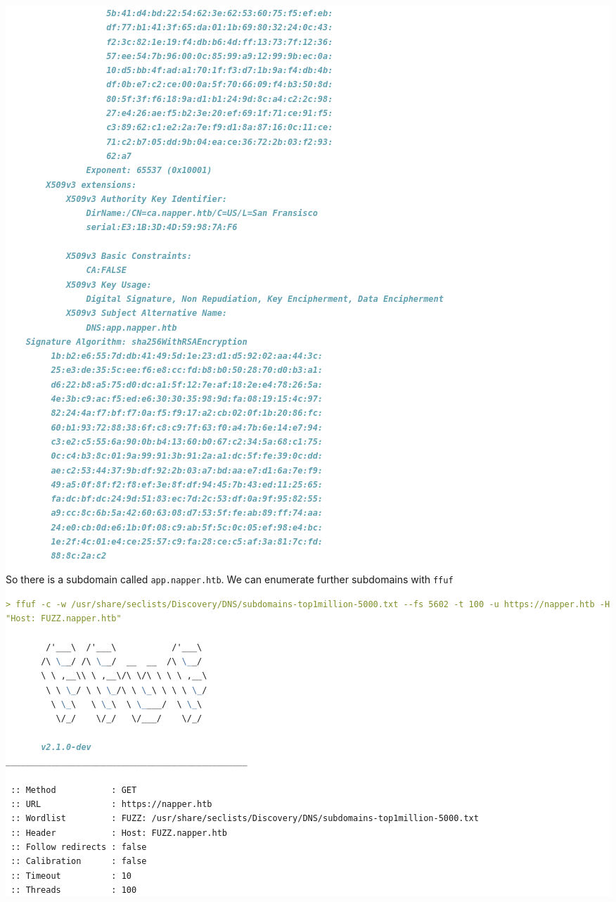 ```markdown
                    5b:41:d4:bd:22:54:62:3e:62:53:60:75:f5:ef:eb:
                    df:77:b1:41:3f:65:da:01:1b:69:80:32:24:0c:43:
                    f2:3c:82:1e:19:f4:db:b6:4d:ff:13:73:7f:12:36:
                    57:ee:54:7b:96:00:0c:85:99:a9:12:99:9b:ec:0a:
                    10:d5:bb:4f:ad:a1:70:1f:f3:d7:1b:9a:f4:db:4b:
                    df:0b:e7:c2:ce:00:0a:5f:70:66:09:f4:b3:50:8d:
                    80:5f:3f:f6:18:9a:d1:b1:24:9d:8c:a4:c2:2c:98:
                    27:e4:26:ae:f5:b2:3e:20:ef:69:1f:71:ce:91:f5:
                    c3:89:62:c1:e2:2a:7e:f9:d1:8a:87:16:0c:11:ce:
                    71:c2:b7:05:dd:9b:04:ea:ce:36:72:2b:03:f2:93:
                    62:a7
                Exponent: 65537 (0x10001)
        X509v3 extensions:
            X509v3 Authority Key Identifier: 
                DirName:/CN=ca.napper.htb/C=US/L=San Fransisco
                serial:E3:1B:3D:4D:59:98:7A:F6

            X509v3 Basic Constraints: 
                CA:FALSE
            X509v3 Key Usage: 
                Digital Signature, Non Repudiation, Key Encipherment, Data Encipherment
            X509v3 Subject Alternative Name: 
                DNS:app.napper.htb
    Signature Algorithm: sha256WithRSAEncryption
         1b:b2:e6:55:7d:db:41:49:5d:1e:23:d1:d5:92:02:aa:44:3c:
         25:e3:de:35:5c:ee:f6:e8:cc:fd:b8:b0:50:28:70:d0:b3:a1:
         d6:22:b8:a5:75:d0:dc:a1:5f:12:7e:af:18:2e:e4:78:26:5a:
         4e:3b:c9:ac:f5:ed:e6:30:30:35:98:9d:fa:08:19:15:4c:97:
         82:24:4a:f7:bf:f7:0a:f5:f9:17:a2:cb:02:0f:1b:20:86:fc:
         60:b1:93:72:88:38:6f:c8:c9:7f:63:f0:a4:7b:6e:14:e7:94:
         c3:e2:c5:55:6a:90:0b:b4:13:60:b0:67:c2:34:5a:68:c1:75:
         0c:c4:b3:8c:01:9a:99:91:3b:91:2a:a1:dc:5f:fe:39:0c:dd:
         ae:c2:53:44:37:9b:df:92:2b:03:a7:bd:aa:e7:d1:6a:7e:f9:
         49:a5:0f:8f:f2:f8:ef:3e:8f:df:94:45:7b:43:ed:11:25:65:
         fa:dc:bf:dc:24:9d:51:83:ec:7d:2c:53:df:0a:9f:95:82:55:
         a9:cc:8c:6b:5a:42:60:63:08:d7:53:5f:fe:ab:89:ff:74:aa:
         24:e0:cb:0d:e6:1b:0f:08:c9:ab:5f:5c:0c:05:ef:98:e4:bc:
         1e:2f:4c:01:e4:ce:25:57:c9:fa:28:ce:c5:af:3a:81:7c:fd:
         88:8c:2a:c2
```
So there is a subdomain called `app.napper.htb`. We can enumerate further subdomains with `ffuf`
```markdown
> ffuf -c -w /usr/share/seclists/Discovery/DNS/subdomains-top1million-5000.txt --fs 5602 -t 100 -u https://napper.htb -H "Host: FUZZ.napper.htb"

        /'___\  /'___\           /'___\       
       /\ \__/ /\ \__/  __  __  /\ \__/       
       \ \ ,__\\ \ ,__\/\ \/\ \ \ \ ,__\      
        \ \ \_/ \ \ \_/\ \ \_\ \ \ \ \_/      
         \ \_\   \ \_\  \ \____/  \ \_\       
          \/_/    \/_/   \/___/    \/_/       

       v2.1.0-dev
________________________________________________

 :: Method           : GET
 :: URL              : https://napper.htb
 :: Wordlist         : FUZZ: /usr/share/seclists/Discovery/DNS/subdomains-top1million-5000.txt
 :: Header           : Host: FUZZ.napper.htb
 :: Follow redirects : false
 :: Calibration      : false
 :: Timeout          : 10
 :: Threads          : 100
```